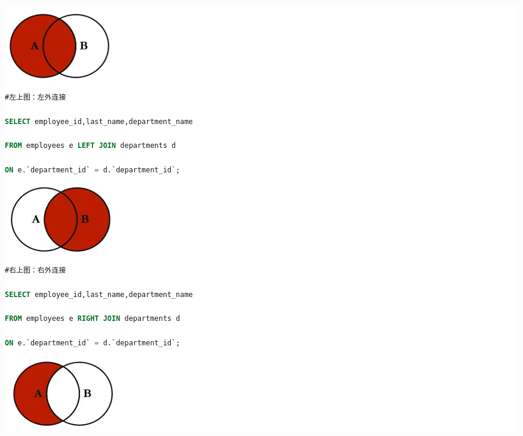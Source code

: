 <img src="Mysql/image-20220313121150866.png" alt="image-20220313121150866" style="zoom:50%;" />

```sql
#左上图：左外连接 

SELECT employee_id,last_name,department_name 

FROM employees e LEFT JOIN departments d 

ON e.`department_id` = d.`department_id`; 
```

<img src="Mysql/image-20220313121212322.png" alt="image-20220313121212322" style="zoom:50%;" />

```sql
#右上图：右外连接 

SELECT employee_id,last_name,department_name 

FROM employees e RIGHT JOIN departments d 

ON e.`department_id` = d.`department_id`; 
```

<img src="Mysql/image-20220313121225148.png" alt="image-20220313121225148" style="zoom:50%;" />
